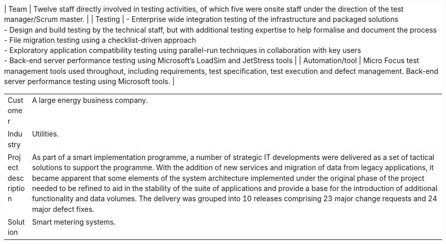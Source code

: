 | Team                | Twelve staff directly involved in testing activities, of which five were onsite staff under the direction of the test manager/Scrum master.                                                                                                                                                                                                                                                                                                                                                     |
| Testing             | - Enterprise wide integration testing of the infrastructure and packaged solutions<br>- Design and build testing by the technical staff, but with additional testing expertise to help formalise and document the process<br>- File migration testing using a checklist-driven approach<br>- Exploratory application compatibility testing using parallel-run techniques in collaboration with key users<br>- Back-end server performance testing using Microsoft’s LoadSim and JetStress tools |
| Automation/tool     | Micro Focus test management tools used throughout, including requirements, test specification, test execution and defect management. Back-end server performance testing using Microsoft tools.                                                                                                                                                                                                                                                                                                 |

|                     |                                                                                                                                                                                                                                                                                                                                                                                                                                                                                                                                                                                                                                            |
| ------------------- | ------------------------------------------------------------------------------------------------------------------------------------------------------------------------------------------------------------------------------------------------------------------------------------------------------------------------------------------------------------------------------------------------------------------------------------------------------------------------------------------------------------------------------------------------------------------------------------------------------------------------------------------ |
| Customer            | A large energy business company.                                                                                                                                                                                                                                                                                                                                                                                                                                                                                                                                                                                                           |
| Industry            | Utilities.                                                                                                                                                                                                                                                                                                                                                                                                                                                                                                                                                                                                                                 |
| Project description | As part of a smart implementation programme, a number of strategic IT developments were delivered as a set of tactical solutions to support the programme. With the addition of new services and migration of data from legacy applications, it became apparent that some elements of the system architecture implemented under the original phase of the project needed to be refined to aid in the stability of the suite of applications and provide a base for the introduction of additional functionality and data volumes. The delivery was grouped into 10 releases comprising 23 major change requests and 24 major defect fixes. |
| Solution            | Smart metering systems.                                                                                                                                                                                                                                                                                                                                                                                                                                                                                                                                                                                                                    |